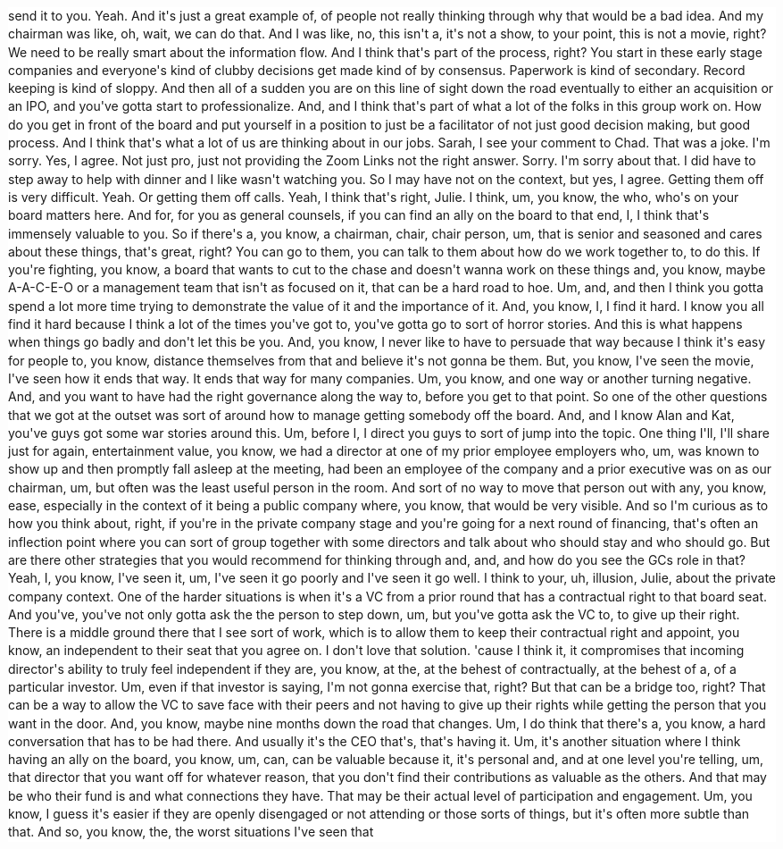 send it to you. Yeah. And it's just a great example of, of people not really thinking through why that would be a bad idea. And my chairman was like, oh, wait, we can do that. And I was like, no, this isn't a, it's not a show, to your point, this is not a movie, right? We need to be really smart about the information flow. And I think that's part of the process, right? You start in these early stage companies and everyone's kind of clubby decisions get made kind of by consensus. Paperwork is kind of secondary. Record keeping is kind of sloppy. And then all of a sudden you are on this line of sight down the road eventually to either an acquisition or an IPO, and you've gotta start to professionalize. And, and I think that's part of what a lot of the folks in this group work on. How do you get in front of the board and put yourself in a position to just be a facilitator of not just good decision making, but good process. And I think that's what a lot of us are thinking about in our jobs. Sarah, I see your comment to Chad. That was a joke. I'm sorry. Yes, I agree. Not just pro, just not providing the Zoom Links not the right answer. Sorry. I'm sorry about that. I did have to step away to help with dinner and I like wasn't watching you. So I may have not on the context, but yes, I agree. Getting them off is very difficult. Yeah. Or getting them off calls. Yeah, I think that's right, Julie. I think, um, you know, the who, who's on your board matters here. And for, for you as general counsels, if you can find an ally on the board to that end, I, I think that's immensely valuable to you. So if there's a, you know, a chairman, chair, chair person, um, that is senior and seasoned and cares about these things, that's great, right? You can go to them, you can talk to them about how do we work together to, to do this. If you're fighting, you know, a board that wants to cut to the chase and doesn't wanna work on these things and, you know, maybe A-A-C-E-O or a management team that isn't as focused on it, that can be a hard road to hoe. Um, and, and then I think you gotta spend a lot more time trying to demonstrate the value of it and the importance of it. And, you know, I, I find it hard. I know you all find it hard because I think a lot of the times you've got to, you've gotta go to sort of horror stories. And this is what happens when things go badly and don't let this be you. And, you know, I never like to have to persuade that way because I think it's easy for people to, you know, distance themselves from that and believe it's not gonna be them. But, you know, I've seen the movie, I've seen how it ends that way. It ends that way for many companies. Um, you know, and one way or another turning negative. And, and you want to have had the right governance along the way to, before you get to that point. So one of the other questions that we got at the outset was sort of around how to manage getting somebody off the board. And, and I know Alan and Kat, you've guys got some war stories around this. Um, before I, I direct you guys to sort of jump into the topic. One thing I'll, I'll share just for again, entertainment value, you know, we had a director at one of my prior employee employers who, um, was known to show up and then promptly fall asleep at the meeting, had been an employee of the company and a prior executive was on as our chairman, um, but often was the least useful person in the room. And sort of no way to move that person out with any, you know, ease, especially in the context of it being a public company where, you know, that would be very visible. And so I'm curious as to how you think about, right, if you're in the private company stage and you're going for a next round of financing, that's often an inflection point where you can sort of group together with some directors and talk about who should stay and who should go. But are there other strategies that you would recommend for thinking through and, and, and how do you see the GCs role in that? Yeah, I, you know, I've seen it, um, I've seen it go poorly and I've seen it go well. I think to your, uh, illusion, Julie, about the private company context. One of the harder situations is when it's a VC from a prior round that has a contractual right to that board seat. And you've, you've not only gotta ask the the person to step down, um, but you've gotta ask the VC to, to give up their right. There is a middle ground there that I see sort of work, which is to allow them to keep their contractual right and appoint, you know, an independent to their seat that you agree on. I don't love that solution. 'cause I think it, it compromises that incoming director's ability to truly feel independent if they are, you know, at the, at the behest of contractually, at the behest of a, of a particular investor. Um, even if that investor is saying, I'm not gonna exercise that, right? But that can be a bridge too, right? That can be a way to allow the VC to save face with their peers and not having to give up their rights while getting the person that you want in the door. And, you know, maybe nine months down the road that changes. Um, I do think that there's a, you know, a hard conversation that has to be had there. And usually it's the CEO that's, that's having it. Um, it's another situation where I think having an ally on the board, you know, um, can, can be valuable because it, it's personal and, and at one level you're telling, um, that director that you want off for whatever reason, that you don't find their contributions as valuable as the others. And that may be who their fund is and what connections they have. That may be their actual level of participation and engagement. Um, you know, I guess it's easier if they are openly disengaged or not attending or those sorts of things, but it's often more subtle than that. And so, you know, the, the worst situations I've seen that